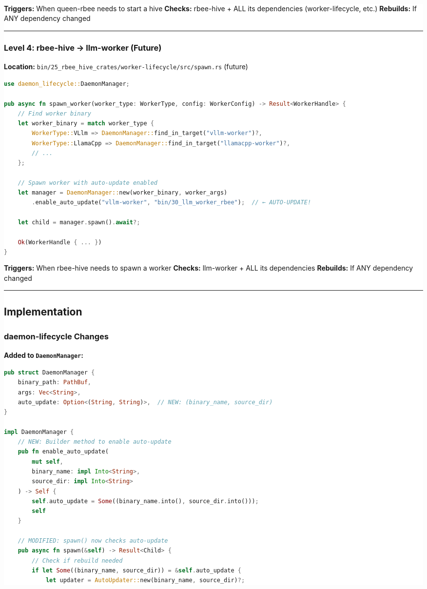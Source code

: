 **Triggers:** When queen-rbee needs to start a hive
**Checks:** rbee-hive + ALL its dependencies (worker-lifecycle, etc.)
**Rebuilds:** If ANY dependency changed

---

### Level 4: rbee-hive → llm-worker (Future)

**Location:** `bin/25_rbee_hive_crates/worker-lifecycle/src/spawn.rs` (future)

```rust
use daemon_lifecycle::DaemonManager;

pub async fn spawn_worker(worker_type: WorkerType, config: WorkerConfig) -> Result<WorkerHandle> {
    // Find worker binary
    let worker_binary = match worker_type {
        WorkerType::VLlm => DaemonManager::find_in_target("vllm-worker")?,
        WorkerType::LlamaCpp => DaemonManager::find_in_target("llamacpp-worker")?,
        // ...
    };
    
    // Spawn worker with auto-update enabled
    let manager = DaemonManager::new(worker_binary, worker_args)
        .enable_auto_update("vllm-worker", "bin/30_llm_worker_rbee");  // ← AUTO-UPDATE!
    
    let child = manager.spawn().await?;
    
    Ok(WorkerHandle { ... })
}
```

**Triggers:** When rbee-hive needs to spawn a worker
**Checks:** llm-worker + ALL its dependencies
**Rebuilds:** If ANY dependency changed

---

## Implementation

### daemon-lifecycle Changes

**Added to `DaemonManager`:**

```rust
pub struct DaemonManager {
    binary_path: PathBuf,
    args: Vec<String>,
    auto_update: Option<(String, String)>,  // NEW: (binary_name, source_dir)
}

impl DaemonManager {
    // NEW: Builder method to enable auto-update
    pub fn enable_auto_update(
        mut self,
        binary_name: impl Into<String>,
        source_dir: impl Into<String>
    ) -> Self {
        self.auto_update = Some((binary_name.into(), source_dir.into()));
        self
    }
    
    // MODIFIED: spawn() now checks auto-update
    pub async fn spawn(&self) -> Result<Child> {
        // Check if rebuild needed
        if let Some((binary_name, source_dir)) = &self.auto_update {
            let updater = AutoUpdater::new(binary_name, source_dir)?;
```